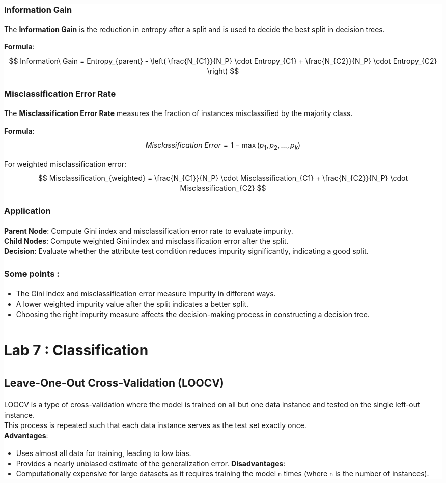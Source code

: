 
### Information Gain
The **Information Gain** is the reduction in entropy after a split and is used to decide the best split in decision trees.

**Formula**:
$$
Information\ Gain = Entropy_{parent} - \left( \frac{N_{C1}}{N_P} \cdot Entropy_{C1} + \frac{N_{C2}}{N_P} \cdot Entropy_{C2} \right)
$$


### Misclassification Error Rate
The **Misclassification Error Rate** measures the fraction of instances misclassified by the majority class.

**Formula**:
$$
Misclassification\ Error = 1 - \max(p_1, p_2, \dots, p_k)
$$

For weighted misclassification error:
$$
Misclassification_{weighted} = \frac{N_{C1}}{N_P} \cdot Misclassification_{C1} + \frac{N_{C2}}{N_P} \cdot Misclassification_{C2}
$$

### Application
**Parent Node**: Compute Gini index and misclassification error rate to evaluate impurity.  
**Child Nodes**: Compute weighted Gini index and misclassification error after the split.  
**Decision**: Evaluate whether the attribute test condition reduces impurity significantly, indicating a good split.  

### Some points :

* The Gini index and misclassification error measure impurity in different ways.  
* A lower weighted impurity value after the split indicates a better split.  
* Choosing the right impurity measure affects the decision-making process in constructing a decision tree.  


# Lab 7 : Classification 

## Leave-One-Out Cross-Validation (LOOCV)
LOOCV is a type of cross-validation where the model is trained on all but one data instance and tested on the single left-out instance.  
This process is repeated such that each data instance serves as the test set exactly once.  
**Advantages**:
  * Uses almost all data for training, leading to low bias.
  * Provides a nearly unbiased estimate of the generalization error.
**Disadvantages**:
  * Computationally expensive for large datasets as it requires training the model `n` times (where `n` is the number of instances).
